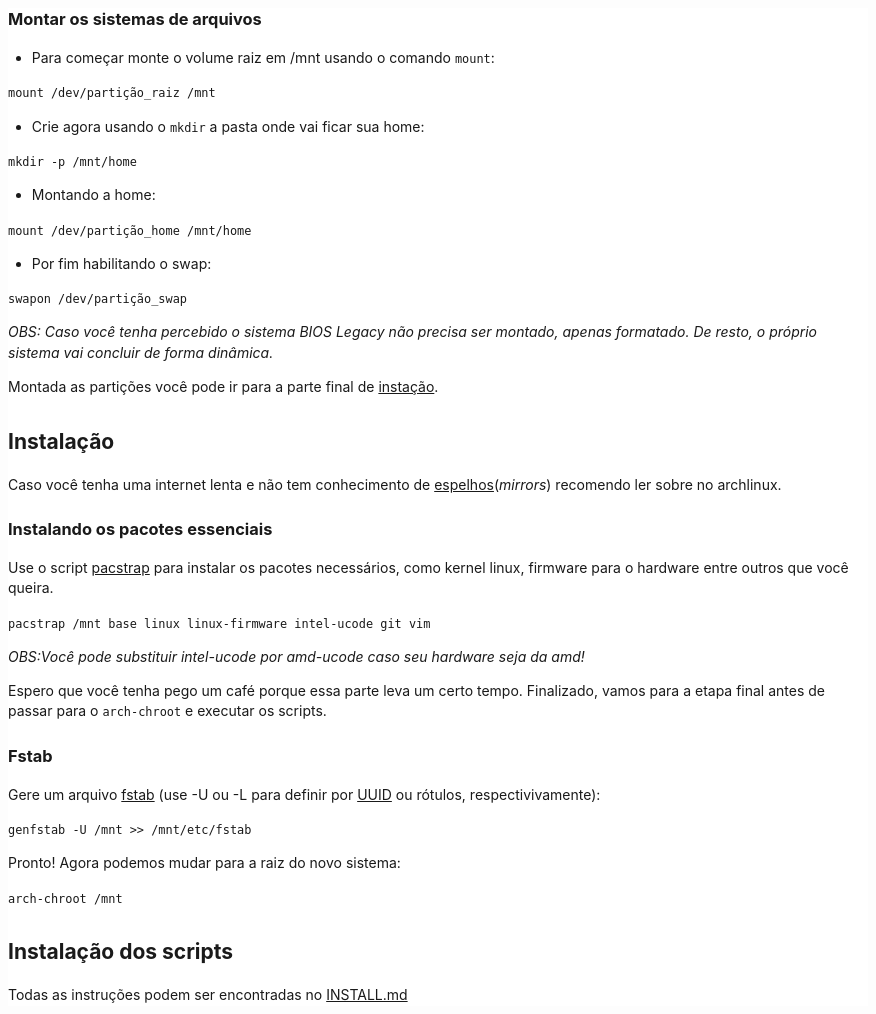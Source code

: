 ### Montar os sistemas de arquivos
* Para começar monte o volume raiz em /mnt usando o comando `mount`:
```
mount /dev/partição_raiz /mnt
```
* Crie agora usando o `mkdir` a pasta onde vai ficar sua home:
```
mkdir -p /mnt/home
```
* Montando a home:
```
mount /dev/partição_home /mnt/home
```
* Por fim habilitando o swap:
```
swapon /dev/partição_swap
```
*OBS: Caso você tenha percebido o sistema BIOS Legacy não precisa ser montado, apenas formatado. De resto, o próprio sistema vai concluir de forma dinâmica.*

Montada as partições você pode ir para a parte final de [instação](./READMEpt.md#Instação).

## Instalação
Caso você tenha uma internet lenta e não tem conhecimento de [espelhos](https://wiki.archlinux.org/title/Installation_guide_(Português)#Selecionar_os_espelhos)(*mirrors*) recomendo ler sobre no archlinux.

### Instalando os pacotes essenciais
Use o script [pacstrap](https://man.archlinux.org/man/pacstrap.8) para instalar os pacotes necessários, como kernel linux, firmware para o hardware entre outros que você queira.
```
pacstrap /mnt base linux linux-firmware intel-ucode git vim
```
*OBS:Você pode substituir intel-ucode por amd-ucode caso seu hardware seja da amd!* 

Espero que você tenha pego um café porque essa parte leva um certo tempo. Finalizado, vamos para a etapa final antes de passar para o `arch-chroot` e executar os scripts.

### Fstab
Gere um arquivo [fstab](https://wiki.archlinux.org/title/Fstab_(Portugu%C3%AAs)) (use -U ou -L para definir por [UUID](https://wiki.archlinux.org/title/Persistent_block_device_naming_(Portugu%C3%AAs)#by-uuid) ou rótulos, respectivivamente):
```
genfstab -U /mnt >> /mnt/etc/fstab
```
Pronto! Agora podemos mudar para a raiz do novo sistema:
```
arch-chroot /mnt
```
## Instalação dos scripts
Todas as instruções podem ser encontradas no [INSTALL.md](./INSTALLpt.md)
